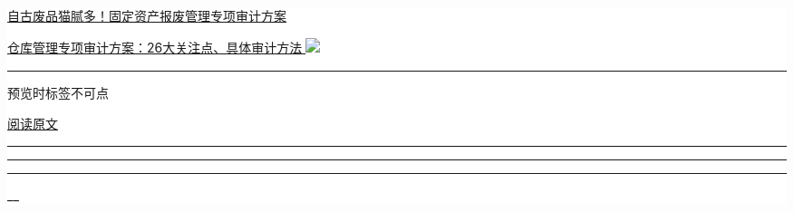 [ 自古废品猫腻多！固定资产报废管理专项审计方案
](http://mp.weixin.qq.com/s?__biz=MzIxMTM3ODE1OQ==&mid=2247506257&idx=1&sn=28e6c29d862a3b2141a81052770de9c5&chksm=9754d3d1a0235ac71c6b47b9d7ae01199a019f7a4cadb7fcf68699d700c8f0ba255bb7b4f80a&scene=21#wechat_redirect)

[ 仓库管理专项审计方案：26大关注点、具体审计方法
](http://mp.weixin.qq.com/s?__biz=MzIxMTM3ODE1OQ==&mid=2247511557&idx=1&sn=8856e0fe8e4a9c3b784c12e0904f663c&chksm=9754a485a0232d9392caea44132da503f5c09cf7d187c50e0f298b39cbe232a087c1f3dad954&scene=21#wechat_redirect)
![](https://mmbiz.qpic.cn/mmbiz_png/OphficJUUiaJ54aVCY4pBQvVEbvI6AFqPw6XCDBGtNKZrKvoSBsSzQQ33YelxDmhk8DqtFPrlyyLlqoOI3euPw9g/640?wx_fmt=png&from=appmsg)
** ** ** **

预览时标签不可点

[ 阅读原文 ](javascript:;)









****



****



****





__









